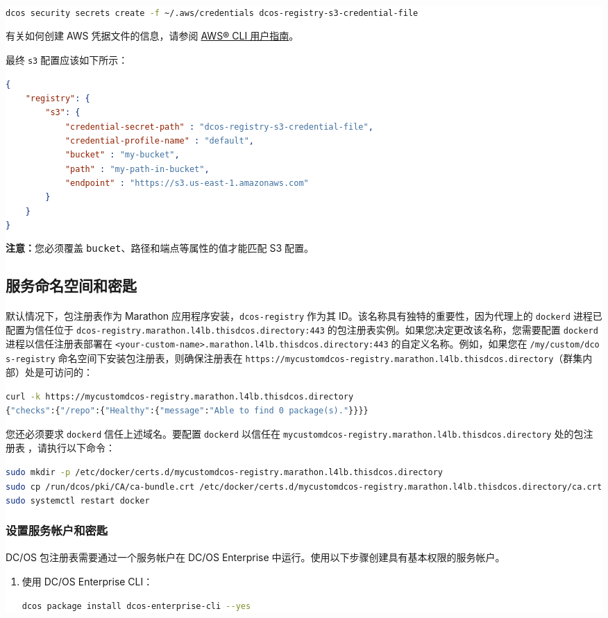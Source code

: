 ```bash
dcos security secrets create -f ~/.aws/credentials dcos-registry-s3-credential-file
```

有关如何创建 AWS 凭据文件的信息，请参阅 [AWS&reg; CLI 用户指南](https://docs.aws.amazon.com/cli/latest/userguide/cli-config-files.html)。

最终 `s3` 配置应该如下所示：

```json
{
    "registry": {
        "s3": {
            "credential-secret-path" : "dcos-registry-s3-credential-file",
            "credential-profile-name" : "default",
            "bucket" : "my-bucket",
            "path" : "my-path-in-bucket",
            "endpoint" : "https://s3.us-east-1.amazonaws.com"
        }
    }
}
```

<p class="message--note"><strong>注意：</strong>您必须覆盖 <tt>bucket</tt>、<tt>路径</tt>和<tt>端点</tt>等属性的值才能匹配 S3 配置。</p>

## 服务命名空间和密匙

默认情况下，包注册表作为 Marathon 应用程序安装，`dcos-registry` 作为其 ID。该名称具有独特的重要性，因为代理上的 `dockerd` 进程已配置为信任位于 `dcos-registry.marathon.l4lb.thisdcos.directory:443` 的包注册表实例。如果您决定更改该名称，您需要配置 `dockerd` 进程以信任注册表部署在 `<your-custom-name>.marathon.l4lb.thisdcos.directory:443` 的自定义名称。例如，如果您在 `/my/custom/dcos-registry` 命名空间下安装包注册表，则确保注册表在 `https://mycustomdcos-registry.marathon.l4lb.thisdcos.directory`（群集内部）处是可访问的：

```bash
curl -k https://mycustomdcos-registry.marathon.l4lb.thisdcos.directory
{"checks":{"/repo":{"Healthy":{"message":"Able to find 0 package(s)."}}}}
```

您还必须要求 `dockerd` 信任上述域名。要配置 `dockerd` 以信任在 `mycustomdcos-registry.marathon.l4lb.thisdcos.directory` 处的包注册表 ，请执行以下命令：

```bash
sudo mkdir -p /etc/docker/certs.d/mycustomdcos-registry.marathon.l4lb.thisdcos.directory
sudo cp /run/dcos/pki/CA/ca-bundle.crt /etc/docker/certs.d/mycustomdcos-registry.marathon.l4lb.thisdcos.directory/ca.crt
sudo systemctl restart docker
```



### 设置服务帐户和密匙

DC/OS 包注册表需要通过一个服务帐户在 DC/OS Enterprise 中运行。使用以下步骤创建具有基本权限的服务帐户。

1. 使用 DC/OS Enterprise CLI：

    ```bash
    dcos package install dcos-enterprise-cli --yes
    ```
